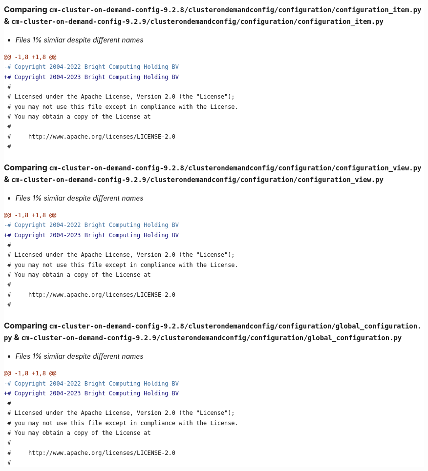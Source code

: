 ### Comparing `cm-cluster-on-demand-config-9.2.8/clusterondemandconfig/configuration/configuration_item.py` & `cm-cluster-on-demand-config-9.2.9/clusterondemandconfig/configuration/configuration_item.py`

 * *Files 1% similar despite different names*

```diff
@@ -1,8 +1,8 @@
-# Copyright 2004-2022 Bright Computing Holding BV
+# Copyright 2004-2023 Bright Computing Holding BV
 #
 # Licensed under the Apache License, Version 2.0 (the "License");
 # you may not use this file except in compliance with the License.
 # You may obtain a copy of the License at
 #
 #     http://www.apache.org/licenses/LICENSE-2.0
 #
```

### Comparing `cm-cluster-on-demand-config-9.2.8/clusterondemandconfig/configuration/configuration_view.py` & `cm-cluster-on-demand-config-9.2.9/clusterondemandconfig/configuration/configuration_view.py`

 * *Files 1% similar despite different names*

```diff
@@ -1,8 +1,8 @@
-# Copyright 2004-2022 Bright Computing Holding BV
+# Copyright 2004-2023 Bright Computing Holding BV
 #
 # Licensed under the Apache License, Version 2.0 (the "License");
 # you may not use this file except in compliance with the License.
 # You may obtain a copy of the License at
 #
 #     http://www.apache.org/licenses/LICENSE-2.0
 #
```

### Comparing `cm-cluster-on-demand-config-9.2.8/clusterondemandconfig/configuration/global_configuration.py` & `cm-cluster-on-demand-config-9.2.9/clusterondemandconfig/configuration/global_configuration.py`

 * *Files 1% similar despite different names*

```diff
@@ -1,8 +1,8 @@
-# Copyright 2004-2022 Bright Computing Holding BV
+# Copyright 2004-2023 Bright Computing Holding BV
 #
 # Licensed under the Apache License, Version 2.0 (the "License");
 # you may not use this file except in compliance with the License.
 # You may obtain a copy of the License at
 #
 #     http://www.apache.org/licenses/LICENSE-2.0
 #
```
